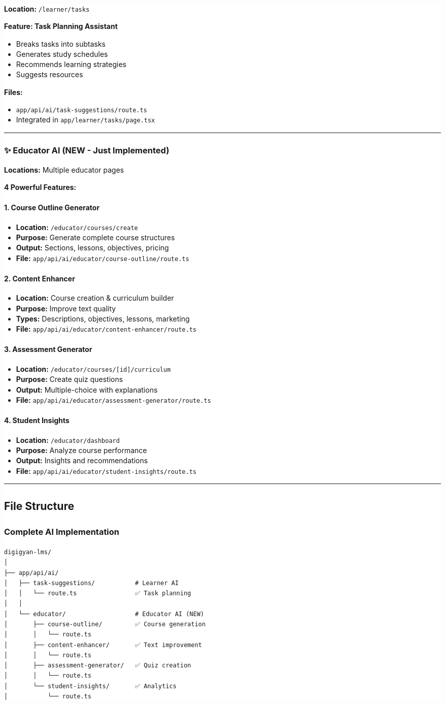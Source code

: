 **Location:** `/learner/tasks`

**Feature: Task Planning Assistant**
- Breaks tasks into subtasks
- Generates study schedules
- Recommends learning strategies
- Suggests resources

**Files:**
- `app/api/ai/task-suggestions/route.ts`
- Integrated in `app/learner/tasks/page.tsx`

---

### ✨ Educator AI (NEW - Just Implemented)

**Locations:** Multiple educator pages

**4 Powerful Features:**

#### 1. Course Outline Generator
- **Location:** `/educator/courses/create`
- **Purpose:** Generate complete course structures
- **Output:** Sections, lessons, objectives, pricing
- **File:** `app/api/ai/educator/course-outline/route.ts`

#### 2. Content Enhancer
- **Location:** Course creation & curriculum builder
- **Purpose:** Improve text quality
- **Types:** Descriptions, objectives, lessons, marketing
- **File:** `app/api/ai/educator/content-enhancer/route.ts`

#### 3. Assessment Generator
- **Location:** `/educator/courses/[id]/curriculum`
- **Purpose:** Create quiz questions
- **Output:** Multiple-choice with explanations
- **File:** `app/api/ai/educator/assessment-generator/route.ts`

#### 4. Student Insights
- **Location:** `/educator/dashboard`
- **Purpose:** Analyze course performance
- **Output:** Insights and recommendations
- **File:** `app/api/ai/educator/student-insights/route.ts`

---

## File Structure

### Complete AI Implementation

```
digigyan-lms/
│
├── app/api/ai/
│   ├── task-suggestions/           # Learner AI
│   │   └── route.ts                ✅ Task planning
│   │
│   └── educator/                   # Educator AI (NEW)
│       ├── course-outline/         ✅ Course generation
│       │   └── route.ts
│       ├── content-enhancer/       ✅ Text improvement
│       │   └── route.ts
│       ├── assessment-generator/   ✅ Quiz creation
│       │   └── route.ts
│       └── student-insights/       ✅ Analytics
│           └── route.ts
```